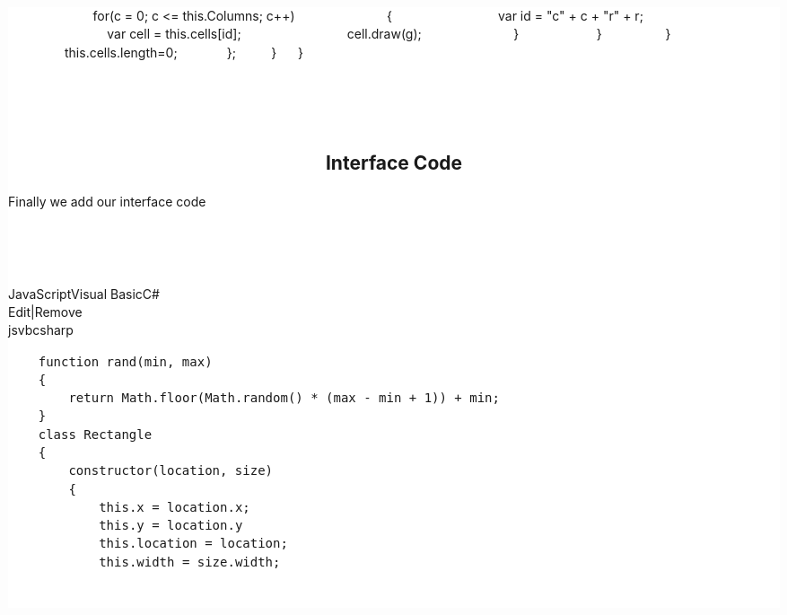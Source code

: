 &nbsp;&nbsp;&nbsp;&nbsp;&nbsp;&nbsp;&nbsp;&nbsp;&nbsp;&nbsp;&nbsp;&nbsp;&nbsp;&nbsp;&nbsp;&nbsp;&nbsp;&nbsp;&nbsp;&nbsp;&nbsp;&nbsp;&nbsp;&nbsp;<span class="js__statement">for</span>(c&nbsp;=&nbsp;<span class="js__num">0</span>;&nbsp;c&nbsp;&lt;=&nbsp;<span class="js__operator">this</span>.Columns;&nbsp;c&#43;&#43;)&nbsp;
&nbsp;&nbsp;&nbsp;&nbsp;&nbsp;&nbsp;&nbsp;&nbsp;&nbsp;&nbsp;&nbsp;&nbsp;&nbsp;&nbsp;&nbsp;&nbsp;&nbsp;&nbsp;&nbsp;&nbsp;&nbsp;&nbsp;&nbsp;&nbsp;<span class="js__brace">{</span>&nbsp;
&nbsp;&nbsp;&nbsp;&nbsp;&nbsp;&nbsp;&nbsp;&nbsp;&nbsp;&nbsp;&nbsp;&nbsp;&nbsp;&nbsp;&nbsp;&nbsp;&nbsp;&nbsp;&nbsp;&nbsp;&nbsp;&nbsp;&nbsp;&nbsp;&nbsp;&nbsp;&nbsp;&nbsp;<span class="js__statement">var</span>&nbsp;id&nbsp;=&nbsp;<span class="js__string">&quot;c&quot;</span>&nbsp;&#43;&nbsp;c&nbsp;&#43;&nbsp;<span class="js__string">&quot;r&quot;</span>&nbsp;&#43;&nbsp;r;&nbsp;
&nbsp;&nbsp;&nbsp;&nbsp;&nbsp;&nbsp;&nbsp;&nbsp;&nbsp;&nbsp;&nbsp;&nbsp;&nbsp;&nbsp;&nbsp;&nbsp;&nbsp;&nbsp;&nbsp;&nbsp;&nbsp;&nbsp;&nbsp;&nbsp;&nbsp;&nbsp;&nbsp;&nbsp;<span class="js__statement">var</span>&nbsp;cell&nbsp;=&nbsp;<span class="js__operator">this</span>.cells[id];&nbsp;
&nbsp;&nbsp;&nbsp;&nbsp;&nbsp;&nbsp;&nbsp;&nbsp;&nbsp;&nbsp;&nbsp;&nbsp;&nbsp;&nbsp;&nbsp;&nbsp;&nbsp;&nbsp;&nbsp;&nbsp;&nbsp;&nbsp;&nbsp;&nbsp;&nbsp;&nbsp;&nbsp;&nbsp;cell.draw(g);&nbsp;
&nbsp;&nbsp;&nbsp;&nbsp;&nbsp;&nbsp;&nbsp;&nbsp;&nbsp;&nbsp;&nbsp;&nbsp;&nbsp;&nbsp;&nbsp;&nbsp;&nbsp;&nbsp;&nbsp;&nbsp;&nbsp;&nbsp;&nbsp;&nbsp;<span class="js__brace">}</span>&nbsp;
&nbsp;&nbsp;&nbsp;&nbsp;&nbsp;&nbsp;&nbsp;&nbsp;&nbsp;&nbsp;&nbsp;&nbsp;&nbsp;&nbsp;&nbsp;&nbsp;&nbsp;&nbsp;&nbsp;&nbsp;<span class="js__brace">}</span>&nbsp;
&nbsp;&nbsp;&nbsp;&nbsp;&nbsp;&nbsp;&nbsp;&nbsp;&nbsp;&nbsp;&nbsp;&nbsp;&nbsp;&nbsp;&nbsp;&nbsp;<span class="js__brace">}</span>&nbsp;
&nbsp;&nbsp;&nbsp;&nbsp;&nbsp;&nbsp;&nbsp;&nbsp;&nbsp;&nbsp;&nbsp;&nbsp;&nbsp;&nbsp;&nbsp;&nbsp;<span class="js__operator">this</span>.cells.length=<span class="js__num">0</span>;&nbsp;
&nbsp;&nbsp;&nbsp;&nbsp;&nbsp;&nbsp;&nbsp;&nbsp;&nbsp;&nbsp;&nbsp;&nbsp;<span class="js__brace">}</span>;&nbsp;
&nbsp;&nbsp;&nbsp;&nbsp;&nbsp;&nbsp;&nbsp;&nbsp;<span class="js__brace">}</span>&nbsp;
&nbsp;&nbsp;&nbsp;&nbsp;<span class="js__brace">}</span></pre>
</div>
</div>
</div>
<div class="endscriptcode">&nbsp;</div>
<p>&nbsp;</p>
<h2 style="text-align:center">Interface Code</h2>
<p>Finally we add our interface code</p>
<p>&nbsp;</p>
<p>&nbsp;</p>
<div class="scriptcode">
<div class="pluginEditHolder" pluginCommand="mceScriptCode">
<div class="title"><span>JavaScript</span><span>Visual Basic</span><span>C#</span></div>
<div class="pluginLinkHolder"><span class="pluginEditHolderLink">Edit</span>|<span class="pluginRemoveHolderLink">Remove</span></div>
<span class="hidden">js</span><span class="hidden">vb</span><span class="hidden">csharp</span>



<div class="preview">
<pre class="js">&nbsp;&nbsp;&nbsp;&nbsp;<span class="js__operator">function</span>&nbsp;rand(min,&nbsp;max)&nbsp;
&nbsp;&nbsp;&nbsp;&nbsp;<span class="js__brace">{</span>&nbsp;
&nbsp;&nbsp;&nbsp;&nbsp;&nbsp;&nbsp;&nbsp;&nbsp;<span class="js__statement">return</span>&nbsp;<span class="js__object">Math</span>.floor(<span class="js__object">Math</span>.random()&nbsp;*&nbsp;(max&nbsp;-&nbsp;min&nbsp;&#43;&nbsp;<span class="js__num">1</span>))&nbsp;&#43;&nbsp;min;&nbsp;
&nbsp;&nbsp;&nbsp;&nbsp;<span class="js__brace">}</span>&nbsp;
&nbsp;&nbsp;&nbsp;&nbsp;class&nbsp;Rectangle&nbsp;
&nbsp;&nbsp;&nbsp;&nbsp;<span class="js__brace">{</span>&nbsp;
&nbsp;&nbsp;&nbsp;&nbsp;&nbsp;&nbsp;&nbsp;&nbsp;constructor(location,&nbsp;size)&nbsp;
&nbsp;&nbsp;&nbsp;&nbsp;&nbsp;&nbsp;&nbsp;&nbsp;<span class="js__brace">{</span>&nbsp;
&nbsp;&nbsp;&nbsp;&nbsp;&nbsp;&nbsp;&nbsp;&nbsp;&nbsp;&nbsp;&nbsp;&nbsp;<span class="js__operator">this</span>.x&nbsp;=&nbsp;location.x;&nbsp;
&nbsp;&nbsp;&nbsp;&nbsp;&nbsp;&nbsp;&nbsp;&nbsp;&nbsp;&nbsp;&nbsp;&nbsp;<span class="js__operator">this</span>.y&nbsp;=&nbsp;location.y&nbsp;
&nbsp;&nbsp;&nbsp;&nbsp;&nbsp;&nbsp;&nbsp;&nbsp;&nbsp;&nbsp;&nbsp;&nbsp;<span class="js__operator">this</span>.location&nbsp;=&nbsp;location;&nbsp;
&nbsp;&nbsp;&nbsp;&nbsp;&nbsp;&nbsp;&nbsp;&nbsp;&nbsp;&nbsp;&nbsp;&nbsp;<span class="js__operator">this</span>.width&nbsp;=&nbsp;size.width;&nbsp;